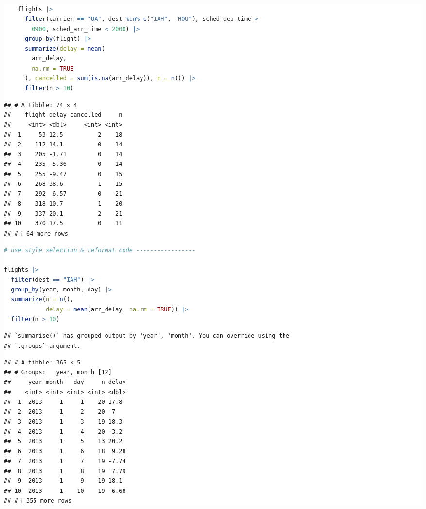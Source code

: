 ```r
    flights |>
      filter(carrier == "UA", dest %in% c("IAH", "HOU"), sched_dep_time >
        0900, sched_arr_time < 2000) |>
      group_by(flight) |>
      summarize(delay = mean(
        arr_delay,
        na.rm = TRUE
      ), cancelled = sum(is.na(arr_delay)), n = n()) |>
      filter(n > 10)
```

```
## # A tibble: 74 × 4
##    flight delay cancelled     n
##     <int> <dbl>     <int> <int>
##  1     53 12.5          2    18
##  2    112 14.1          0    14
##  3    205 -1.71         0    14
##  4    235 -5.36         0    14
##  5    255 -9.47         0    15
##  6    268 38.6          1    15
##  7    292  6.57         0    21
##  8    318 10.7          1    20
##  9    337 20.1          2    21
## 10    370 17.5          0    11
## # ℹ 64 more rows
```


```r
# use style selection & reformat code -----------------

flights |>
  filter(dest == "IAH") |>
  group_by(year, month, day) |>
  summarize(n = n(),
            delay = mean(arr_delay, na.rm = TRUE)) |>
  filter(n > 10)
```

```
## `summarise()` has grouped output by 'year', 'month'. You can override using the
## `.groups` argument.
```

```
## # A tibble: 365 × 5
## # Groups:   year, month [12]
##     year month   day     n delay
##    <int> <int> <int> <int> <dbl>
##  1  2013     1     1    20 17.8 
##  2  2013     1     2    20  7   
##  3  2013     1     3    19 18.3 
##  4  2013     1     4    20 -3.2 
##  5  2013     1     5    13 20.2 
##  6  2013     1     6    18  9.28
##  7  2013     1     7    19 -7.74
##  8  2013     1     8    19  7.79
##  9  2013     1     9    19 18.1 
## 10  2013     1    10    19  6.68
## # ℹ 355 more rows
```


[^workflow-style-1]: Since `dep_time` is in `HMM` or `HHMM` format, we use integer division (`%/%`) to get hour and remainder (also known as modulo, `%%`) to get minute.